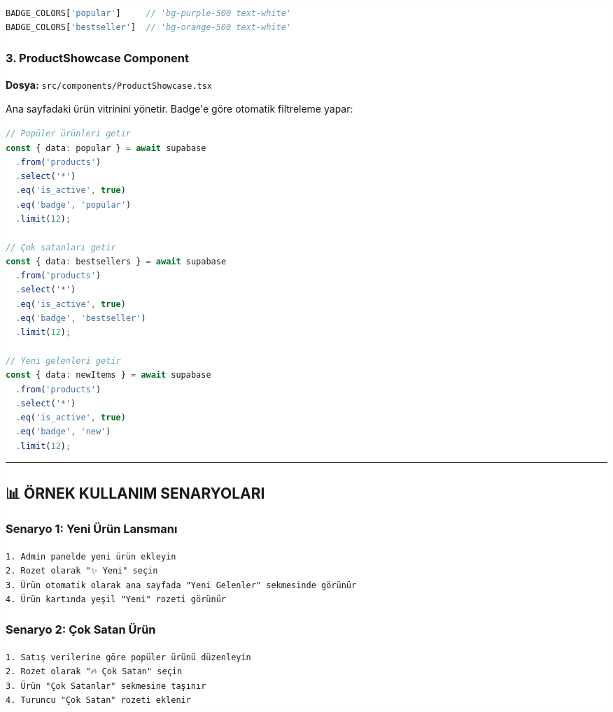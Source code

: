 ```typescript
BADGE_COLORS['popular']     // 'bg-purple-500 text-white'
BADGE_COLORS['bestseller']  // 'bg-orange-500 text-white'
```

### 3. ProductShowcase Component
**Dosya:** `src/components/ProductShowcase.tsx`

Ana sayfadaki ürün vitrinini yönetir. Badge'e göre otomatik filtreleme yapar:

```typescript
// Popüler ürünleri getir
const { data: popular } = await supabase
  .from('products')
  .select('*')
  .eq('is_active', true)
  .eq('badge', 'popular')
  .limit(12);

// Çok satanları getir
const { data: bestsellers } = await supabase
  .from('products')
  .select('*')
  .eq('is_active', true)
  .eq('badge', 'bestseller')
  .limit(12);

// Yeni gelenleri getir
const { data: newItems } = await supabase
  .from('products')
  .select('*')
  .eq('is_active', true)
  .eq('badge', 'new')
  .limit(12);
```

---

## 📊 ÖRNEK KULLANIM SENARYOLARI

### Senaryo 1: Yeni Ürün Lansmanı
```
1. Admin panelde yeni ürün ekleyin
2. Rozet olarak "✨ Yeni" seçin
3. Ürün otomatik olarak ana sayfada "Yeni Gelenler" sekmesinde görünür
4. Ürün kartında yeşil "Yeni" rozeti görünür
```

### Senaryo 2: Çok Satan Ürün
```
1. Satış verilerine göre popüler ürünü düzenleyin
2. Rozet olarak "🔥 Çok Satan" seçin
3. Ürün "Çok Satanlar" sekmesine taşınır
4. Turuncu "Çok Satan" rozeti eklenir
```
